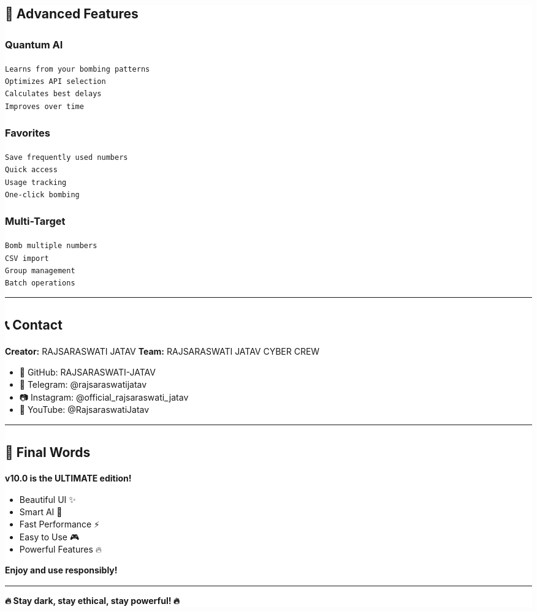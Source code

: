 
## 🔮 Advanced Features

### Quantum AI
```
Learns from your bombing patterns
Optimizes API selection
Calculates best delays
Improves over time
```

### Favorites
```
Save frequently used numbers
Quick access
Usage tracking
One-click bombing
```

### Multi-Target
```
Bomb multiple numbers
CSV import
Group management
Batch operations
```

---

## 📞 Contact

**Creator:** RAJSARASWATI JATAV
**Team:** RAJSARASWATI JATAV CYBER CREW

- 🐙 GitHub: RAJSARASWATI-JATAV
- 📱 Telegram: @rajsaraswatijatav
- 📷 Instagram: @official_rajsaraswati_jatav
- 🎥 YouTube: @RajsaraswatiJatav

---

## 🎉 Final Words

**v10.0 is the ULTIMATE edition!**

- Beautiful UI ✨
- Smart AI 🧠
- Fast Performance ⚡
- Easy to Use 🎮
- Powerful Features 🔥

**Enjoy and use responsibly!**

---

**🔥 Stay dark, stay ethical, stay powerful! 🔥**